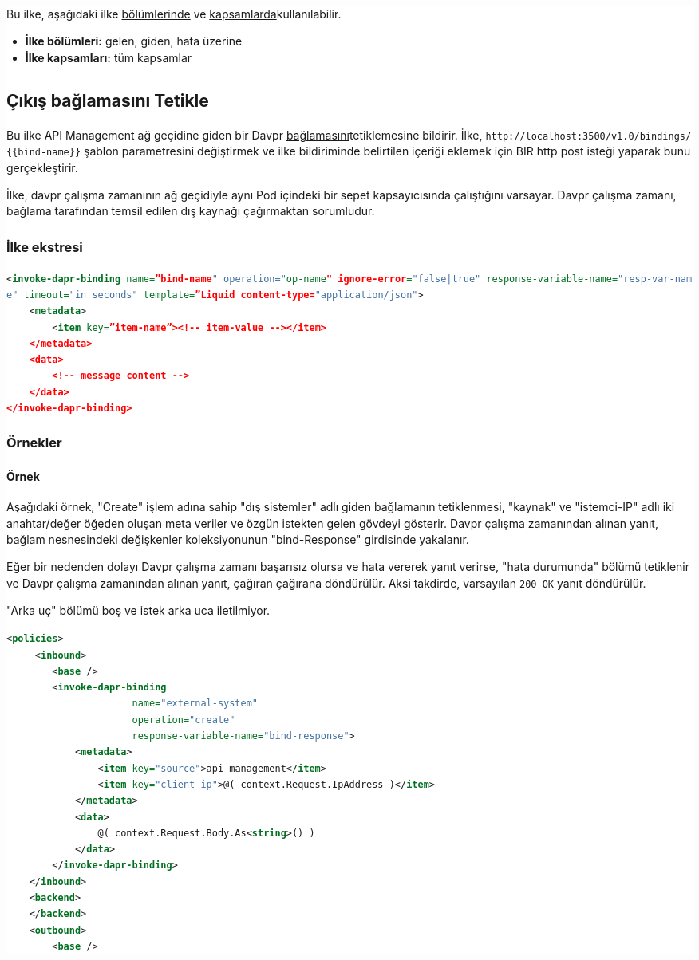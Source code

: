 Bu ilke, aşağıdaki ilke [bölümlerinde](./api-management-howto-policies.md#sections) ve [kapsamlarda](./api-management-howto-policies.md#scopes)kullanılabilir.

- **İlke bölümleri:** gelen, giden, hata üzerine
- **İlke kapsamları:** tüm kapsamlar

## <a name="trigger-output-binding"></a><a name="bind"></a> Çıkış bağlamasını Tetikle

Bu ilke API Management ağ geçidine giden bir Davpr [bağlamasını](https://github.com/dapr/docs/blob/master/README.md)tetiklemesine bildirir. İlke, `http://localhost:3500/v1.0/bindings/{{bind-name}}` şablon parametresini değiştirmek ve ilke bildiriminde belirtilen içeriği eklemek için BIR http post isteği yaparak bunu gerçekleştirir.

İlke, davpr çalışma zamanının ağ geçidiyle aynı Pod içindeki bir sepet kapsayıcısında çalıştığını varsayar. Davpr çalışma zamanı, bağlama tarafından temsil edilen dış kaynağı çağırmaktan sorumludur.

### <a name="policy-statement"></a>İlke ekstresi

```xml
<invoke-dapr-binding name=”bind-name" operation="op-name" ignore-error="false|true" response-variable-name="resp-var-name" timeout="in seconds" template=”Liquid content-type="application/json">
    <metadata>
        <item key=”item-name”><!-- item-value --></item>
    </metadata>
    <data>
        <!-- message content -->
    </data>
</invoke-dapr-binding>
```

### <a name="examples"></a>Örnekler

#### <a name="example"></a>Örnek

Aşağıdaki örnek, "Create" işlem adına sahip "dış sistemler" adlı giden bağlamanın tetiklenmesi, "kaynak" ve "istemci-IP" adlı iki anahtar/değer öğeden oluşan meta veriler ve özgün istekten gelen gövdeyi gösterir. Davpr çalışma zamanından alınan yanıt, [bağlam](api-management-policy-expressions.md#ContextVariables) nesnesindeki değişkenler koleksiyonunun "bind-Response" girdisinde yakalanır.

Eğer bir nedenden dolayı Davpr çalışma zamanı başarısız olursa ve hata vererek yanıt verirse, "hata durumunda" bölümü tetiklenir ve Davpr çalışma zamanından alınan yanıt, çağıran çağırana döndürülür. Aksi takdirde, varsayılan `200 OK` yanıt döndürülür.

"Arka uç" bölümü boş ve istek arka uca iletilmiyor.

```xml
<policies>
     <inbound>
        <base />
        <invoke-dapr-binding
                      name="external-system"
                      operation="create"
                      response-variable-name="bind-response">
            <metadata>
                <item key="source">api-management</item>
                <item key="client-ip">@( context.Request.IpAddress )</item>
            </metadata>
            <data>
                @( context.Request.Body.As<string>() )
            </data>
        </invoke-dapr-binding>
    </inbound>
    <backend>
    </backend>
    <outbound>
        <base />
```